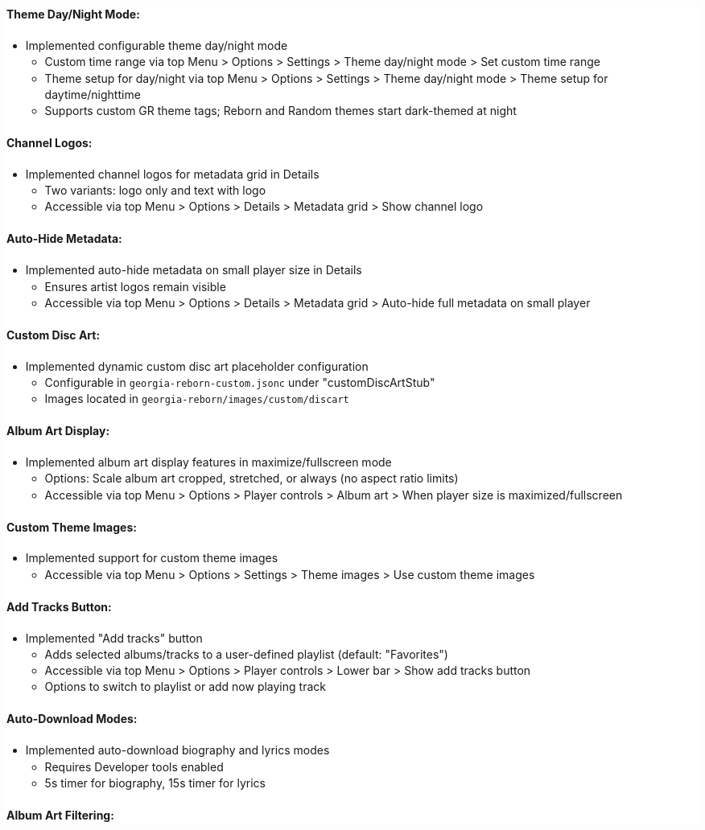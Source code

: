 #### Theme Day/Night Mode:

- Implemented configurable theme day/night mode
  * Custom time range via top Menu > Options > Settings > Theme day/night mode > Set custom time range
  * Theme setup for day/night via top Menu > Options > Settings > Theme day/night mode > Theme setup for daytime/nighttime
  * Supports custom GR theme tags; Reborn and Random themes start dark-themed at night

#### Channel Logos:

- Implemented channel logos for metadata grid in Details
  * Two variants: logo only and text with logo
  * Accessible via top Menu > Options > Details > Metadata grid > Show channel logo

#### Auto-Hide Metadata:

- Implemented auto-hide metadata on small player size in Details
  * Ensures artist logos remain visible
  * Accessible via top Menu > Options > Details > Metadata grid > Auto-hide full metadata on small player

#### Custom Disc Art:

- Implemented dynamic custom disc art placeholder configuration
  * Configurable in `georgia-reborn-custom.jsonc` under "customDiscArtStub"
  * Images located in `georgia-reborn/images/custom/discart`

#### Album Art Display:

- Implemented album art display features in maximize/fullscreen mode
  * Options: Scale album art cropped, stretched, or always (no aspect ratio limits)
  * Accessible via top Menu > Options > Player controls > Album art > When player size is maximized/fullscreen

#### Custom Theme Images:

- Implemented support for custom theme images
  * Accessible via top Menu > Options > Settings > Theme images > Use custom theme images

#### Add Tracks Button:

- Implemented "Add tracks" button
  * Adds selected albums/tracks to a user-defined playlist (default: "Favorites")
  * Accessible via top Menu > Options > Player controls > Lower bar > Show add tracks button
  * Options to switch to playlist or add now playing track

#### Auto-Download Modes:

- Implemented auto-download biography and lyrics modes
  * Requires Developer tools enabled
  * 5s timer for biography, 15s timer for lyrics

#### Album Art Filtering:
